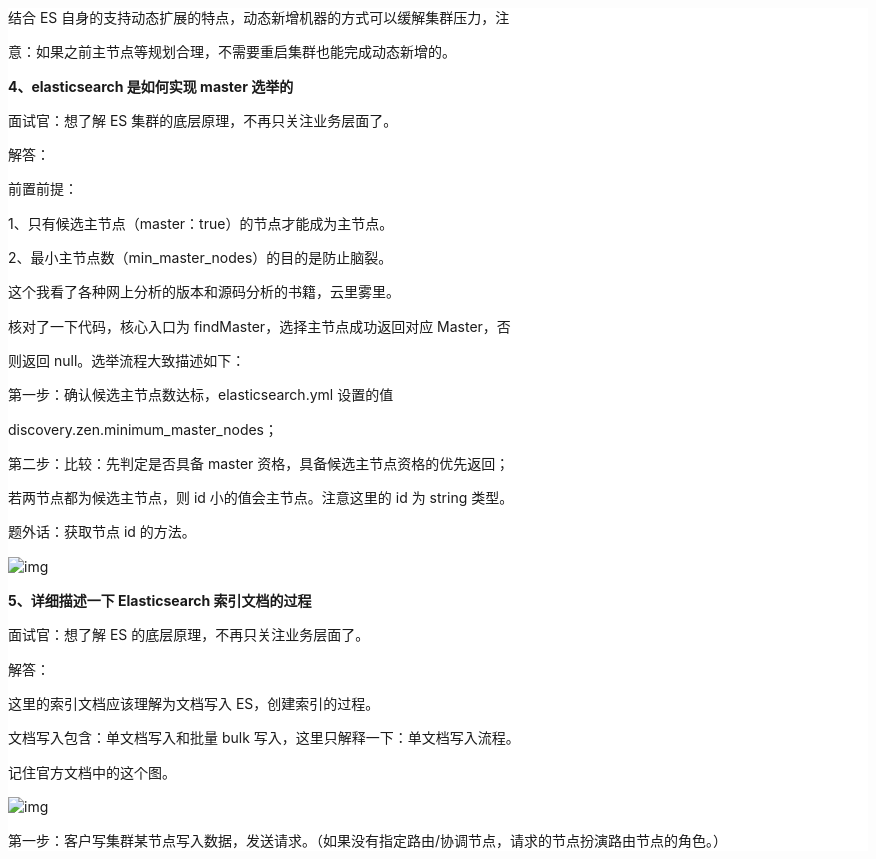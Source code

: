 结合 ES 自身的支持动态扩展的特点，动态新增机器的方式可以缓解集群压力，注

意：如果之前主节点等规划合理，不需要重启集群也能完成动态新增的。



**4、elasticsearch 是如何实现 master 选举的**

面试官：想了解 ES 集群的底层原理，不再只关注业务层面了。

解答：

前置前提：



1、只有候选主节点（master：true）的节点才能成为主节点。



2、最小主节点数（min_master_nodes）的目的是防止脑裂。



这个我看了各种网上分析的版本和源码分析的书籍，云里雾里。

核对了一下代码，核心入口为 findMaster，选择主节点成功返回对应 Master，否

则返回 null。选举流程大致描述如下：



第一步：确认候选主节点数达标，elasticsearch.yml 设置的值

discovery.zen.minimum_master_nodes；



第二步：比较：先判定是否具备 master 资格，具备候选主节点资格的优先返回；

若两节点都为候选主节点，则 id 小的值会主节点。注意这里的 id 为 string 类型。

题外话：获取节点 id 的方法。



![img](https://pic3.zhimg.com/80/v2-8dfcfedc2840b6a405195899437ebeaa_720w.jpg)



**5、详细描述一下 Elasticsearch 索引文档的过程**

面试官：想了解 ES 的底层原理，不再只关注业务层面了。

解答：

这里的索引文档应该理解为文档写入 ES，创建索引的过程。

文档写入包含：单文档写入和批量 bulk 写入，这里只解释一下：单文档写入流程。



记住官方文档中的这个图。



![img](https://pic3.zhimg.com/80/v2-8b8eccec501800436783e3bfe2c8ad86_720w.jpg)



第一步：客户写集群某节点写入数据，发送请求。（如果没有指定路由/协调节点，请求的节点扮演路由节点的角色。）
